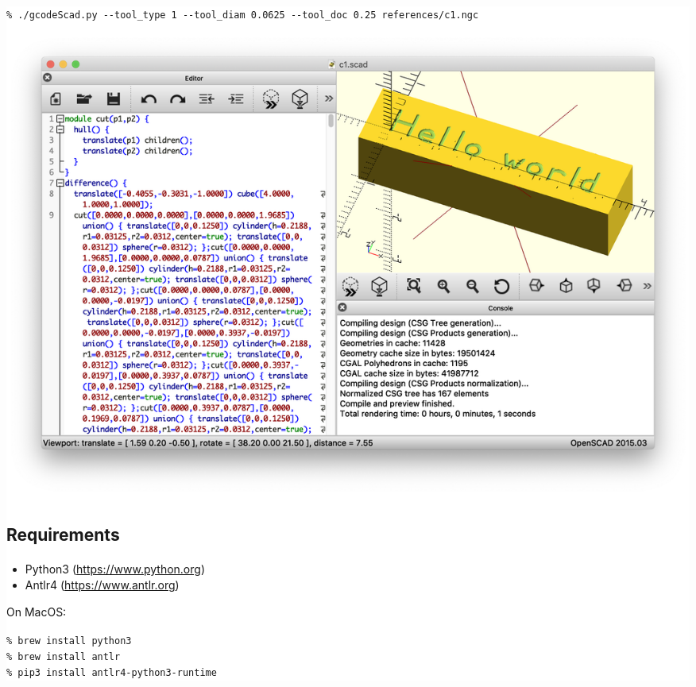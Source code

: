 ```
% ./gcodeScad.py --tool_type 1 --tool_diam 0.0625 --tool_doc 0.25 references/c1.ngc
```
![c1-scad](./images/c1-scad.png)

## Requirements

* Python3 (https://www.python.org)
* Antlr4 (https://www.antlr.org)

On MacOS:
```
% brew install python3
% brew install antlr
% pip3 install antlr4-python3-runtime
```
